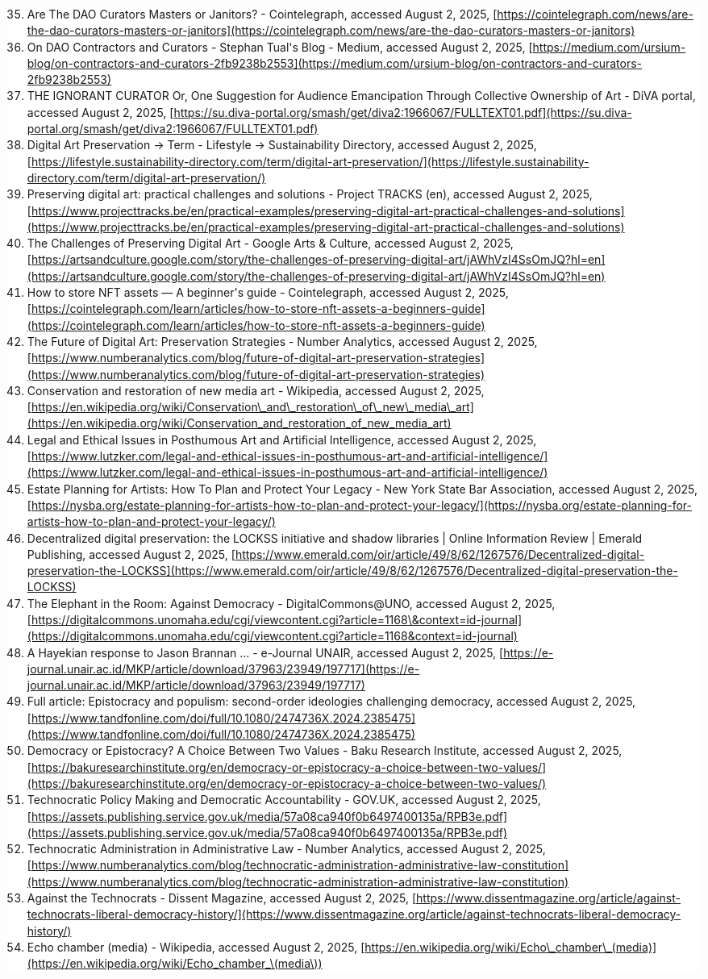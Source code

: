 35. Are The DAO Curators Masters or Janitors? \- Cointelegraph, accessed August 2, 2025, [https://cointelegraph.com/news/are-the-dao-curators-masters-or-janitors](https://cointelegraph.com/news/are-the-dao-curators-masters-or-janitors)  
36. On DAO Contractors and Curators \- Stephan Tual's Blog \- Medium, accessed August 2, 2025, [https://medium.com/ursium-blog/on-contractors-and-curators-2fb9238b2553](https://medium.com/ursium-blog/on-contractors-and-curators-2fb9238b2553)  
37. THE IGNORANT CURATOR Or, One Suggestion for Audience Emancipation Through Collective Ownership of Art \- DiVA portal, accessed August 2, 2025, [https://su.diva-portal.org/smash/get/diva2:1966067/FULLTEXT01.pdf](https://su.diva-portal.org/smash/get/diva2:1966067/FULLTEXT01.pdf)  
38. Digital Art Preservation → Term \- Lifestyle → Sustainability Directory, accessed August 2, 2025, [https://lifestyle.sustainability-directory.com/term/digital-art-preservation/](https://lifestyle.sustainability-directory.com/term/digital-art-preservation/)  
39. Preserving digital art: practical challenges and solutions \- Project TRACKS (en), accessed August 2, 2025, [https://www.projecttracks.be/en/practical-examples/preserving-digital-art-practical-challenges-and-solutions](https://www.projecttracks.be/en/practical-examples/preserving-digital-art-practical-challenges-and-solutions)  
40. The Challenges of Preserving Digital Art \- Google Arts & Culture, accessed August 2, 2025, [https://artsandculture.google.com/story/the-challenges-of-preserving-digital-art/jAWhVzI4SsOmJQ?hl=en](https://artsandculture.google.com/story/the-challenges-of-preserving-digital-art/jAWhVzI4SsOmJQ?hl=en)  
41. How to store NFT assets — A beginner's guide \- Cointelegraph, accessed August 2, 2025, [https://cointelegraph.com/learn/articles/how-to-store-nft-assets-a-beginners-guide](https://cointelegraph.com/learn/articles/how-to-store-nft-assets-a-beginners-guide)  
42. The Future of Digital Art: Preservation Strategies \- Number Analytics, accessed August 2, 2025, [https://www.numberanalytics.com/blog/future-of-digital-art-preservation-strategies](https://www.numberanalytics.com/blog/future-of-digital-art-preservation-strategies)  
43. Conservation and restoration of new media art \- Wikipedia, accessed August 2, 2025, [https://en.wikipedia.org/wiki/Conservation\_and\_restoration\_of\_new\_media\_art](https://en.wikipedia.org/wiki/Conservation_and_restoration_of_new_media_art)  
44. Legal and Ethical Issues in Posthumous Art and Artificial Intelligence, accessed August 2, 2025, [https://www.lutzker.com/legal-and-ethical-issues-in-posthumous-art-and-artificial-intelligence/](https://www.lutzker.com/legal-and-ethical-issues-in-posthumous-art-and-artificial-intelligence/)  
45. Estate Planning for Artists: How To Plan and Protect Your Legacy \- New York State Bar Association, accessed August 2, 2025, [https://nysba.org/estate-planning-for-artists-how-to-plan-and-protect-your-legacy/](https://nysba.org/estate-planning-for-artists-how-to-plan-and-protect-your-legacy/)  
46. Decentralized digital preservation: the LOCKSS initiative and shadow libraries | Online Information Review | Emerald Publishing, accessed August 2, 2025, [https://www.emerald.com/oir/article/49/8/62/1267576/Decentralized-digital-preservation-the-LOCKSS](https://www.emerald.com/oir/article/49/8/62/1267576/Decentralized-digital-preservation-the-LOCKSS)  
47. The Elephant in the Room: Against Democracy \- DigitalCommons@UNO, accessed August 2, 2025, [https://digitalcommons.unomaha.edu/cgi/viewcontent.cgi?article=1168\&context=id-journal](https://digitalcommons.unomaha.edu/cgi/viewcontent.cgi?article=1168&context=id-journal)  
48. A Hayekian response to Jason Brannan ... \- e-Journal UNAIR, accessed August 2, 2025, [https://e-journal.unair.ac.id/MKP/article/download/37963/23949/197717](https://e-journal.unair.ac.id/MKP/article/download/37963/23949/197717)  
49. Full article: Epistocracy and populism: second-order ideologies challenging democracy, accessed August 2, 2025, [https://www.tandfonline.com/doi/full/10.1080/2474736X.2024.2385475](https://www.tandfonline.com/doi/full/10.1080/2474736X.2024.2385475)  
50. Democracy or Epistocracy? A Choice Between Two Values \- Baku Research Institute, accessed August 2, 2025, [https://bakuresearchinstitute.org/en/democracy-or-epistocracy-a-choice-between-two-values/](https://bakuresearchinstitute.org/en/democracy-or-epistocracy-a-choice-between-two-values/)  
51. Technocratic Policy Making and Democratic Accountability \- GOV.UK, accessed August 2, 2025, [https://assets.publishing.service.gov.uk/media/57a08ca940f0b6497400135a/RPB3e.pdf](https://assets.publishing.service.gov.uk/media/57a08ca940f0b6497400135a/RPB3e.pdf)  
52. Technocratic Administration in Administrative Law \- Number Analytics, accessed August 2, 2025, [https://www.numberanalytics.com/blog/technocratic-administration-administrative-law-constitution](https://www.numberanalytics.com/blog/technocratic-administration-administrative-law-constitution)  
53. Against the Technocrats \- Dissent Magazine, accessed August 2, 2025, [https://www.dissentmagazine.org/article/against-technocrats-liberal-democracy-history/](https://www.dissentmagazine.org/article/against-technocrats-liberal-democracy-history/)  
54. Echo chamber (media) \- Wikipedia, accessed August 2, 2025, [https://en.wikipedia.org/wiki/Echo\_chamber\_(media)](https://en.wikipedia.org/wiki/Echo_chamber_\(media\))  